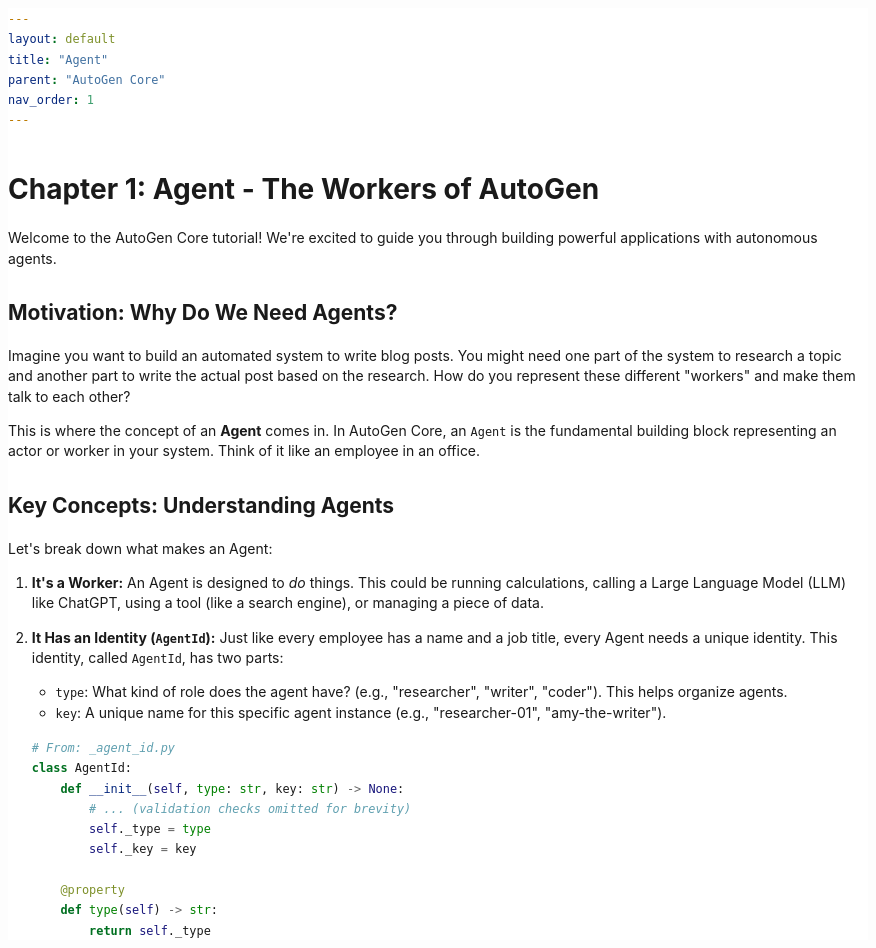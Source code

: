 ```yaml
---
layout: default
title: "Agent"
parent: "AutoGen Core"
nav_order: 1
---
```


# Chapter 1: Agent - The Workers of AutoGen

Welcome to the AutoGen Core tutorial! We're excited to guide you through building powerful applications with autonomous agents.

## Motivation: Why Do We Need Agents?

Imagine you want to build an automated system to write blog posts. You might need one part of the system to research a topic and another part to write the actual post based on the research. How do you represent these different "workers" and make them talk to each other?

This is where the concept of an **Agent** comes in. In AutoGen Core, an `Agent` is the fundamental building block representing an actor or worker in your system. Think of it like an employee in an office.

## Key Concepts: Understanding Agents

Let's break down what makes an Agent:

1.  **It's a Worker:** An Agent is designed to *do* things. This could be running calculations, calling a Large Language Model (LLM) like ChatGPT, using a tool (like a search engine), or managing a piece of data.
2.  **It Has an Identity (`AgentId`):** Just like every employee has a name and a job title, every Agent needs a unique identity. This identity, called `AgentId`, has two parts:
    *   `type`: What kind of role does the agent have? (e.g., "researcher", "writer", "coder"). This helps organize agents.
    *   `key`: A unique name for this specific agent instance (e.g., "researcher-01", "amy-the-writer").

    ```python
    # From: _agent_id.py
    class AgentId:
        def __init__(self, type: str, key: str) -> None:
            # ... (validation checks omitted for brevity)
            self._type = type
            self._key = key

        @property
        def type(self) -> str:
            return self._type
